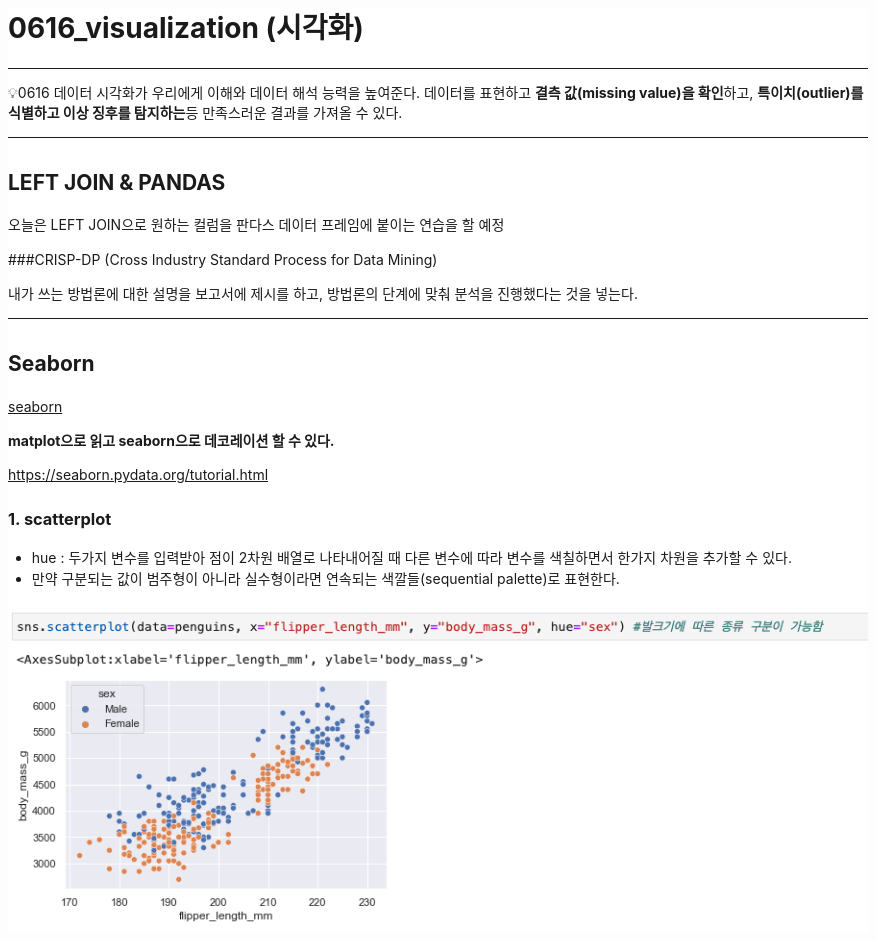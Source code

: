 # 0616_visualization (시각화)

------------

💡0616 데이터 시각화가 우리에게 이해와 데이터 해석 능력을 높여준다.  데이터를 표현하고 **결측 값(missing value)을 확인**하고, **특이치(outlier)를 식별하고 이상 징후를 탐지하는**등 만족스러운 결과를 가져올 수 있다.

----------



## LEFT JOIN & PANDAS

오늘은 LEFT JOIN으로 원하는 컬럼을 판다스 데이터 프레임에 붙이는 연습을 할 예정

###CRISP-DP (Cross Industry Standard Process for Data Mining)

내가 쓰는 방법론에 대한 설명을 보고서에 제시를 하고, 방법론의 단계에 맞춰 분석을 진행했다는 것을 넣는다.

---------------

## Seaborn 

[seaborn](https://seaborn.pydata.org/tutorial/function_overview.html) 

**matplot으로 읽고 seaborn으로 데코레이션 할 수 있다.**

https://seaborn.pydata.org/tutorial.html



### 1. scatterplot

- hue : 두가지 변수를 입력받아 점이 2차원 배열로 나타내어질 때 다른 변수에 따라 변수를 색칠하면서 한가지 차원을 추가할 수 있다.
- 만약 구분되는 값이 범주형이 아니라 실수형이라면 연속되는 색깔들(sequential palette)로 표현한다.

![image-20210616195258701](0616.assets/image-20210616195258701-3840779.png)
